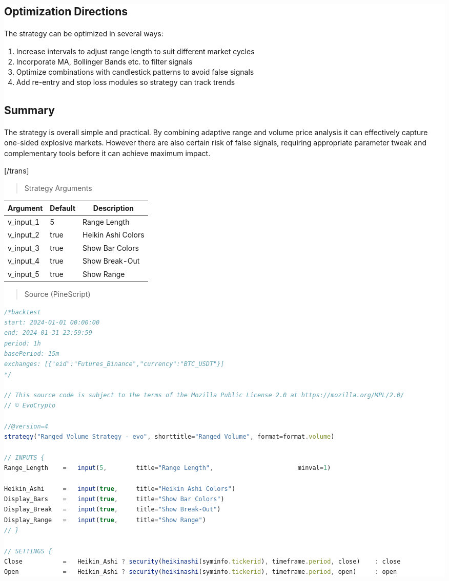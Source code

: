 ## Optimization Directions 

The strategy can be optimized in several ways:  

1. Increase intervals to adjust range length to suit different market cycles  
2. Incorporate MA, Bollinger Bands etc. to filter signals  
3. Optimize combinations with candlestick patterns to avoid false signals  
4. Add re-entry and stop loss modules so strategy can track trends  

## Summary 

The strategy is overall simple and practical. By combining adaptive range and volume price analysis it can effectively capture one-sided explosive markets. However there are also certain risk of false signals, requiring appropriate parameter tweak and complementary tools before it can achieve maximum impact.

[/trans]

> Strategy Arguments



|Argument|Default|Description|
|----|----|----|
|v_input_1|5|Range Length|
|v_input_2|true|Heikin Ashi Colors|
|v_input_3|true|Show Bar Colors|
|v_input_4|true|Show Break-Out|
|v_input_5|true|Show Range|


> Source (PineScript)

``` javascript
/*backtest
start: 2024-01-01 00:00:00
end: 2024-01-31 23:59:59
period: 1h
basePeriod: 15m
exchanges: [{"eid":"Futures_Binance","currency":"BTC_USDT"}]
*/

// This source code is subject to the terms of the Mozilla Public License 2.0 at https://mozilla.org/MPL/2.0/
// © EvoCrypto

//@version=4
strategy("Ranged Volume Strategy - evo", shorttitle="Ranged Volume", format=format.volume)

// INPUTS {
Range_Length    =   input(5,        title="Range Length",                       minval=1)

Heikin_Ashi     =   input(true,     title="Heikin Ashi Colors")
Display_Bars    =   input(true,     title="Show Bar Colors")
Display_Break   =   input(true,     title="Show Break-Out")
Display_Range   =   input(true,     title="Show Range")
// }

// SETTINGS {
Close           =   Heikin_Ashi ? security(heikinashi(syminfo.tickerid), timeframe.period, close)    : close
Open            =   Heikin_Ashi ? security(heikinashi(syminfo.tickerid), timeframe.period, open)     : open

```